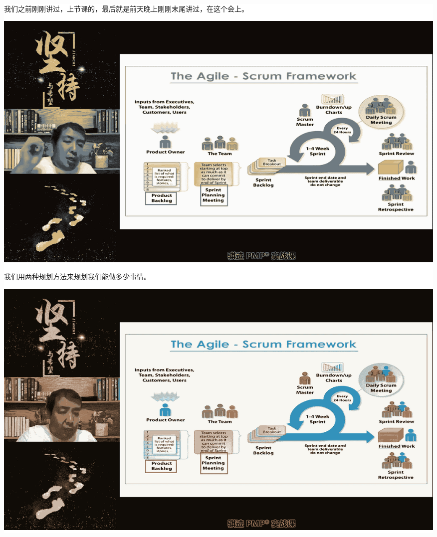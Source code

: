 我们之前刚刚讲过，上节课的，最后就是前天晚上刚刚末尾讲过，在这个会上。

![](img/e36f9bbae6696f291ab0e870f0bd07cc_167.png)

我们用两种规划方法来规划我们能做多少事情。

![](img/e36f9bbae6696f291ab0e870f0bd07cc_169.png)
